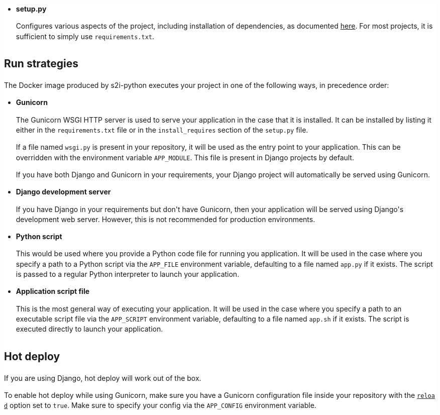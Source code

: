 
* **setup.py**

  Configures various aspects of the project, including installation of
  dependencies, as documented
  [here](https://packaging.python.org/en/latest/distributing.html#setup-py).
  For most projects, it is sufficient to simply use `requirements.txt`.


Run strategies
--------------

The Docker image produced by s2i-python executes your project in one of the
following ways, in precedence order:

* **Gunicorn**

  The Gunicorn WSGI HTTP server is used to serve your application in the case that it
  is installed. It can be installed by listing it either in the `requirements.txt`
  file or in the `install_requires` section of the `setup.py` file.

  If a file named `wsgi.py` is present in your repository, it will be used as
  the entry point to your application. This can be overridden with the
  environment variable `APP_MODULE`.
  This file is present in Django projects by default.

  If you have both Django and Gunicorn in your requirements, your Django project
  will automatically be served using Gunicorn.

* **Django development server**

  If you have Django in your requirements but don't have Gunicorn, then your
  application will be served using Django's development web server. However, this is not
  recommended for production environments.

* **Python script**

  This would be used where you provide a Python code file for running you
  application. It will be used in the case where you specify a path to a
  Python script via the `APP_FILE` environment variable, defaulting to a
  file named `app.py` if it exists. The script is passed to a regular
  Python interpreter to launch your application.

* **Application script file**

  This is the most general way of executing your application. It will be
  used in the case where you specify a path to an executable script file
  via the `APP_SCRIPT` environment variable, defaulting to a file named
  `app.sh` if it exists. The script is executed directly to launch your
  application.

Hot deploy
---------------------

If you are using Django, hot deploy will work out of the box.

To enable hot deploy while using Gunicorn, make sure you have a Gunicorn
configuration file inside your repository with the
[`reload`](https://gunicorn-docs.readthedocs.org/en/latest/settings.html#reload)
option set to `true`. Make sure to specify your config via the `APP_CONFIG`
environment variable.
